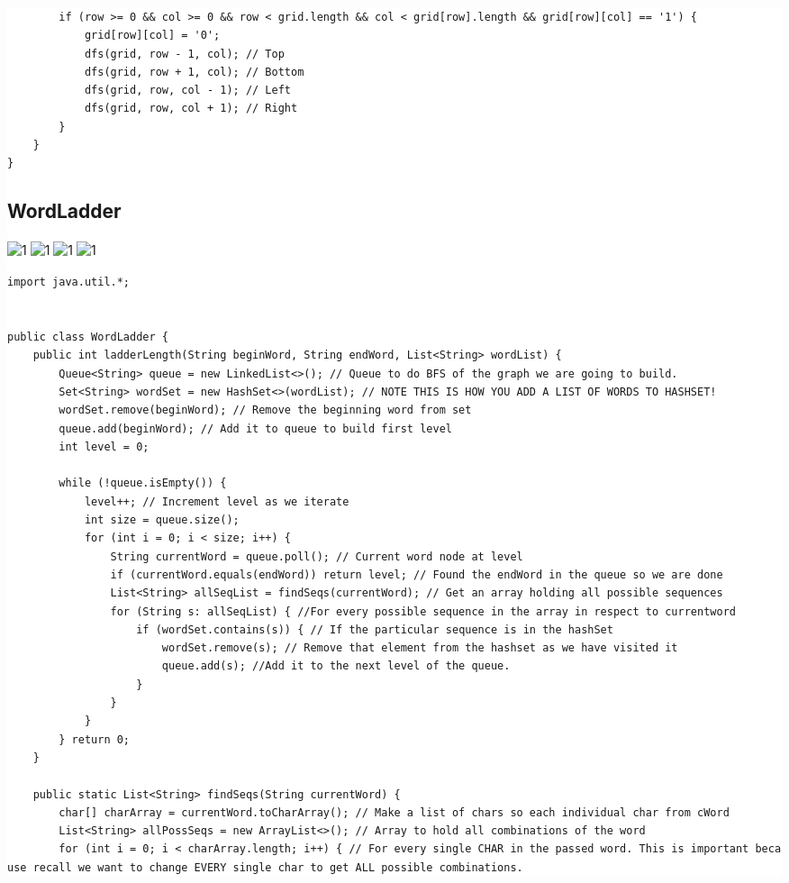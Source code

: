```
        if (row >= 0 && col >= 0 && row < grid.length && col < grid[row].length && grid[row][col] == '1') {
            grid[row][col] = '0';
            dfs(grid, row - 1, col); // Top
            dfs(grid, row + 1, col); // Bottom
            dfs(grid, row, col - 1); // Left
            dfs(grid, row, col + 1); // Right
        }
    }
}
```

## WordLadder

![1](https://user-images.githubusercontent.com/57751792/110726267-fc478300-827d-11eb-95ff-640438e96d5f.jpg)
![1](https://user-images.githubusercontent.com/57751792/110726272-fea9dd00-827d-11eb-8337-0f9e9ec6c91e.jpg)
![1](https://user-images.githubusercontent.com/57751792/110726278-ffdb0a00-827d-11eb-845d-04a33ad0780b.jpg)
![1](https://user-images.githubusercontent.com/57751792/110726283-01a4cd80-827e-11eb-9394-a38c3788d410.jpg)

```
import java.util.*;


public class WordLadder {
    public int ladderLength(String beginWord, String endWord, List<String> wordList) {
        Queue<String> queue = new LinkedList<>(); // Queue to do BFS of the graph we are going to build.
        Set<String> wordSet = new HashSet<>(wordList); // NOTE THIS IS HOW YOU ADD A LIST OF WORDS TO HASHSET!
        wordSet.remove(beginWord); // Remove the beginning word from set
        queue.add(beginWord); // Add it to queue to build first level
        int level = 0;

        while (!queue.isEmpty()) {
            level++; // Increment level as we iterate
            int size = queue.size();
            for (int i = 0; i < size; i++) {
                String currentWord = queue.poll(); // Current word node at level
                if (currentWord.equals(endWord)) return level; // Found the endWord in the queue so we are done
                List<String> allSeqList = findSeqs(currentWord); // Get an array holding all possible sequences
                for (String s: allSeqList) { //For every possible sequence in the array in respect to currentword
                    if (wordSet.contains(s)) { // If the particular sequence is in the hashSet
                        wordSet.remove(s); // Remove that element from the hashset as we have visited it
                        queue.add(s); //Add it to the next level of the queue.
                    }
                }
            }
        } return 0;
    }

    public static List<String> findSeqs(String currentWord) {
        char[] charArray = currentWord.toCharArray(); // Make a list of chars so each individual char from cWord
        List<String> allPossSeqs = new ArrayList<>(); // Array to hold all combinations of the word
        for (int i = 0; i < charArray.length; i++) { // For every single CHAR in the passed word. This is important because recall we want to change EVERY single char to get ALL possible combinations.
```